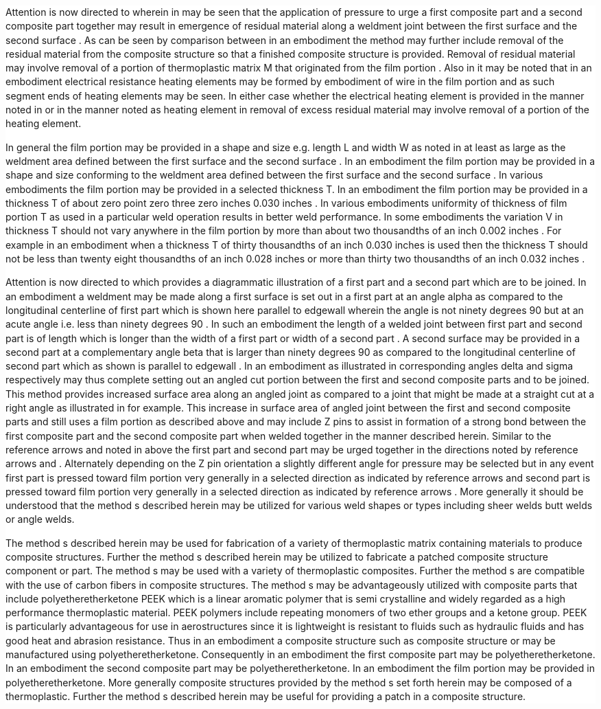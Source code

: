 Attention is now directed to wherein in may be seen that the application of pressure to urge a first composite part and a second composite part together may result in emergence of residual material along a weldment joint between the first surface and the second surface . As can be seen by comparison between in an embodiment the method may further include removal of the residual material from the composite structure so that a finished composite structure is provided. Removal of residual material may involve removal of a portion of thermoplastic matrix M that originated from the film portion . Also in it may be noted that in an embodiment electrical resistance heating elements may be formed by embodiment of wire in the film portion and as such segment ends of heating elements may be seen. In either case whether the electrical heating element is provided in the manner noted in or in the manner noted as heating element in removal of excess residual material may involve removal of a portion of the heating element.

In general the film portion may be provided in a shape and size e.g. length L and width W as noted in at least as large as the weldment area defined between the first surface and the second surface . In an embodiment the film portion may be provided in a shape and size conforming to the weldment area defined between the first surface and the second surface . In various embodiments the film portion may be provided in a selected thickness T. In an embodiment the film portion may be provided in a thickness T of about zero point zero three zero inches 0.030 inches . In various embodiments uniformity of thickness of film portion T as used in a particular weld operation results in better weld performance. In some embodiments the variation V in thickness T should not vary anywhere in the film portion by more than about two thousandths of an inch 0.002 inches . For example in an embodiment when a thickness T of thirty thousandths of an inch 0.030 inches is used then the thickness T should not be less than twenty eight thousandths of an inch 0.028 inches or more than thirty two thousandths of an inch 0.032 inches .

Attention is now directed to which provides a diagrammatic illustration of a first part and a second part which are to be joined. In an embodiment a weldment may be made along a first surface is set out in a first part at an angle alpha as compared to the longitudinal centerline of first part which is shown here parallel to edgewall wherein the angle is not ninety degrees 90 but at an acute angle i.e. less than ninety degrees 90 . In such an embodiment the length of a welded joint between first part and second part is of length which is longer than the width of a first part or width of a second part . A second surface may be provided in a second part at a complementary angle beta that is larger than ninety degrees 90 as compared to the longitudinal centerline of second part which as shown is parallel to edgewall . In an embodiment as illustrated in corresponding angles delta and sigma respectively may thus complete setting out an angled cut portion between the first and second composite parts and to be joined. This method provides increased surface area along an angled joint as compared to a joint that might be made at a straight cut at a right angle as illustrated in for example. This increase in surface area of angled joint between the first and second composite parts and still uses a film portion as described above and may include Z pins to assist in formation of a strong bond between the first composite part and the second composite part when welded together in the manner described herein. Similar to the reference arrows and noted in above the first part and second part may be urged together in the directions noted by reference arrows and . Alternately depending on the Z pin orientation a slightly different angle for pressure may be selected but in any event first part is pressed toward film portion very generally in a selected direction as indicated by reference arrows and second part is pressed toward film portion very generally in a selected direction as indicated by reference arrows . More generally it should be understood that the method s described herein may be utilized for various weld shapes or types including sheer welds butt welds or angle welds.

The method s described herein may be used for fabrication of a variety of thermoplastic matrix containing materials to produce composite structures. Further the method s described herein may be utilized to fabricate a patched composite structure component or part. The method s may be used with a variety of thermoplastic composites. Further the method s are compatible with the use of carbon fibers in composite structures. The method s may be advantageously utilized with composite parts that include polyetheretherketone PEEK which is a linear aromatic polymer that is semi crystalline and widely regarded as a high performance thermoplastic material. PEEK polymers include repeating monomers of two ether groups and a ketone group. PEEK is particularly advantageous for use in aerostructures since it is lightweight is resistant to fluids such as hydraulic fluids and has good heat and abrasion resistance. Thus in an embodiment a composite structure such as composite structure or may be manufactured using polyetheretherketone. Consequently in an embodiment the first composite part may be polyetheretherketone. In an embodiment the second composite part may be polyetheretherketone. In an embodiment the film portion may be provided in polyetheretherketone. More generally composite structures provided by the method s set forth herein may be composed of a thermoplastic. Further the method s described herein may be useful for providing a patch in a composite structure.
